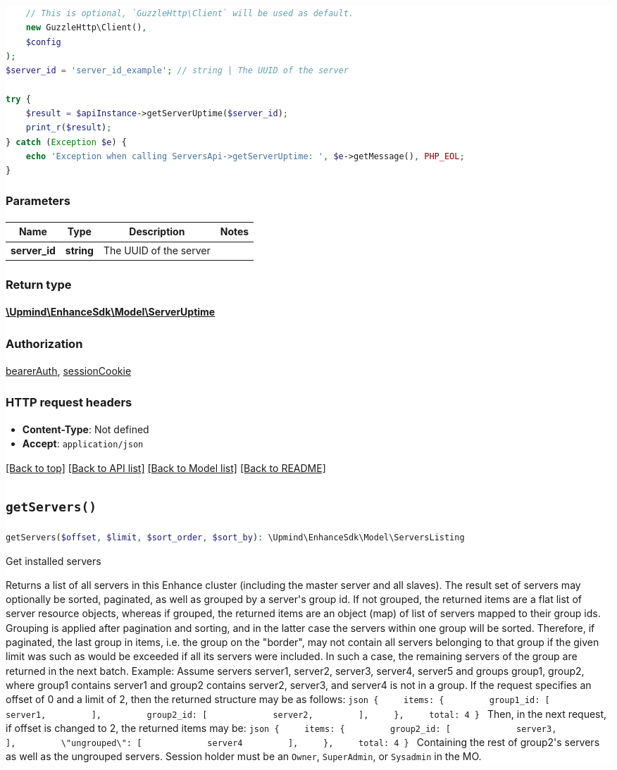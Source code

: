 ```php
    // This is optional, `GuzzleHttp\Client` will be used as default.
    new GuzzleHttp\Client(),
    $config
);
$server_id = 'server_id_example'; // string | The UUID of the server

try {
    $result = $apiInstance->getServerUptime($server_id);
    print_r($result);
} catch (Exception $e) {
    echo 'Exception when calling ServersApi->getServerUptime: ', $e->getMessage(), PHP_EOL;
}
```

### Parameters

| Name | Type | Description  | Notes |
| ------------- | ------------- | ------------- | ------------- |
| **server_id** | **string**| The UUID of the server | |

### Return type

[**\Upmind\EnhanceSdk\Model\ServerUptime**](../Model/ServerUptime.md)

### Authorization

[bearerAuth](../../README.md#bearerAuth), [sessionCookie](../../README.md#sessionCookie)

### HTTP request headers

- **Content-Type**: Not defined
- **Accept**: `application/json`

[[Back to top]](#) [[Back to API list]](../../README.md#endpoints)
[[Back to Model list]](../../README.md#models)
[[Back to README]](../../README.md)

## `getServers()`

```php
getServers($offset, $limit, $sort_order, $sort_by): \Upmind\EnhanceSdk\Model\ServersListing
```

Get installed servers

Returns a list of all servers in this Enhance cluster (including the master server and all slaves). The result set of servers may optionally be sorted, paginated, as well as grouped by a server's group id. If not grouped, the returned items are a flat list of server resource objects, whereas if grouped, the returned items are an object (map) of list of servers mapped to their group ids. Grouping is applied after pagination and sorting, and in the latter case the servers within one group will be sorted. Therefore, if paginated, the last group in items, i.e. the group on the \"border\", may not contain all servers belonging to that group if the given limit was such as would be exceeded if all its servers were included. In such a case, the remaining servers of the group are returned in the next batch. Example: Assume servers server1, server2, server3, server4, server5 and groups group1, group2, where group1 contains server1 and group2 contains server2, server3, and server4 is not in a group. If the request specifies an offset of 0 and a limit of 2, then the returned structure may be as follows: ```json {     items: {         group1_id: [             server1,         ],         group2_id: [             server2,         ],     },     total: 4 } ``` Then, in the next request, if offset is changed to 2, the returned items may be: ```json {     items: {         group2_id: [             server3,         ],         \"ungrouped\": [             server4         ],     },     total: 4 } ``` Containing the rest of group2's servers as well as the ungrouped servers. Session holder must be an `Owner`, `SuperAdmin`, or `Sysadmin` in the MO.
